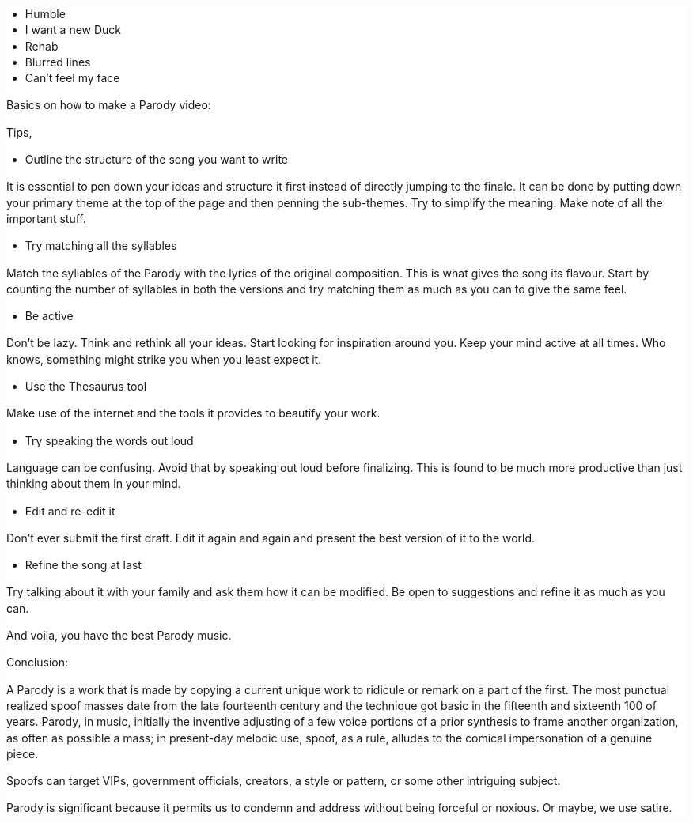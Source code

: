 * Humble
* I want a new Duck
* Rehab
* Blurred lines
* Can’t feel my face

 Basics on how to make a Parody video:

 Tips,

* Outline the structure of the song you want to write

It is essential to pen down your ideas and structure it first instead of directly jumping to the finale. It can be done by putting down your primary theme at the top of the page and then penning the sub-themes. Try to simplify the meaning. Make note of all the important stuff.

* Try matching all the syllables

Match the syllables of the Parody with the lyrics of the original composition. This is what gives the song its flavour. Start by counting the number of syllables in both the versions and try matching them as much as you can to give the same feel.

* Be active

Don’t be lazy. Think and rethink all your ideas. Start looking for inspiration around you. Keep your mind active at all times. Who knows, something might strike you when you least expect it.

* Use the Thesaurus tool

Make use of the internet and the tools it provides to beautify your work.

* Try speaking the words out loud

Language can be confusing. Avoid that by speaking out loud before finalizing. This is found to be much more productive than just thinking about them in your mind.

* Edit and re-edit it

Don’t ever submit the first draft. Edit it again and again and present the best version of it to the world.

* Refine the song at last

Try talking about it with your family and ask them how it can be modified. Be open to suggestions and refine it as much as you can.

 And voila, you have the best Parody music.

 Conclusion:

 A Parody is a work that is made by copying a current unique work to ridicule or remark on a part of the first. The most punctual realized spoof masses date from the late fourteenth century and the technique got basic in the fifteenth and sixteenth 100 of years. Parody, in music, initially the inventive adjusting of a few voice portions of a prior synthesis to frame another organization, as often as possible a mass; in present-day melodic use, spoof, as a rule, alludes to the comical impersonation of a genuine piece.

Spoofs can target VIPs, government officials, creators, a style or pattern, or some other intriguing subject.

Parody is significant because it permits us to condemn and address without being forceful or noxious. Or maybe, we use satire.
